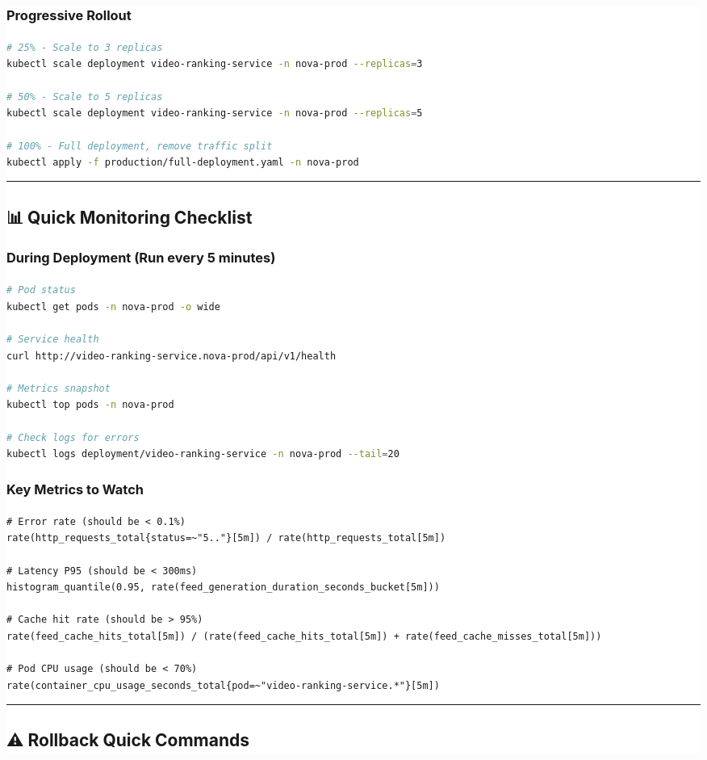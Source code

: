 ### Progressive Rollout
```bash
# 25% - Scale to 3 replicas
kubectl scale deployment video-ranking-service -n nova-prod --replicas=3

# 50% - Scale to 5 replicas
kubectl scale deployment video-ranking-service -n nova-prod --replicas=5

# 100% - Full deployment, remove traffic split
kubectl apply -f production/full-deployment.yaml -n nova-prod
```

---

## 📊 Quick Monitoring Checklist

### During Deployment (Run every 5 minutes)
```bash
# Pod status
kubectl get pods -n nova-prod -o wide

# Service health
curl http://video-ranking-service.nova-prod/api/v1/health

# Metrics snapshot
kubectl top pods -n nova-prod

# Check logs for errors
kubectl logs deployment/video-ranking-service -n nova-prod --tail=20
```

### Key Metrics to Watch
```promql
# Error rate (should be < 0.1%)
rate(http_requests_total{status=~"5.."}[5m]) / rate(http_requests_total[5m])

# Latency P95 (should be < 300ms)
histogram_quantile(0.95, rate(feed_generation_duration_seconds_bucket[5m]))

# Cache hit rate (should be > 95%)
rate(feed_cache_hits_total[5m]) / (rate(feed_cache_hits_total[5m]) + rate(feed_cache_misses_total[5m]))

# Pod CPU usage (should be < 70%)
rate(container_cpu_usage_seconds_total{pod=~"video-ranking-service.*"}[5m])
```

---

## ⚠️ Rollback Quick Commands
